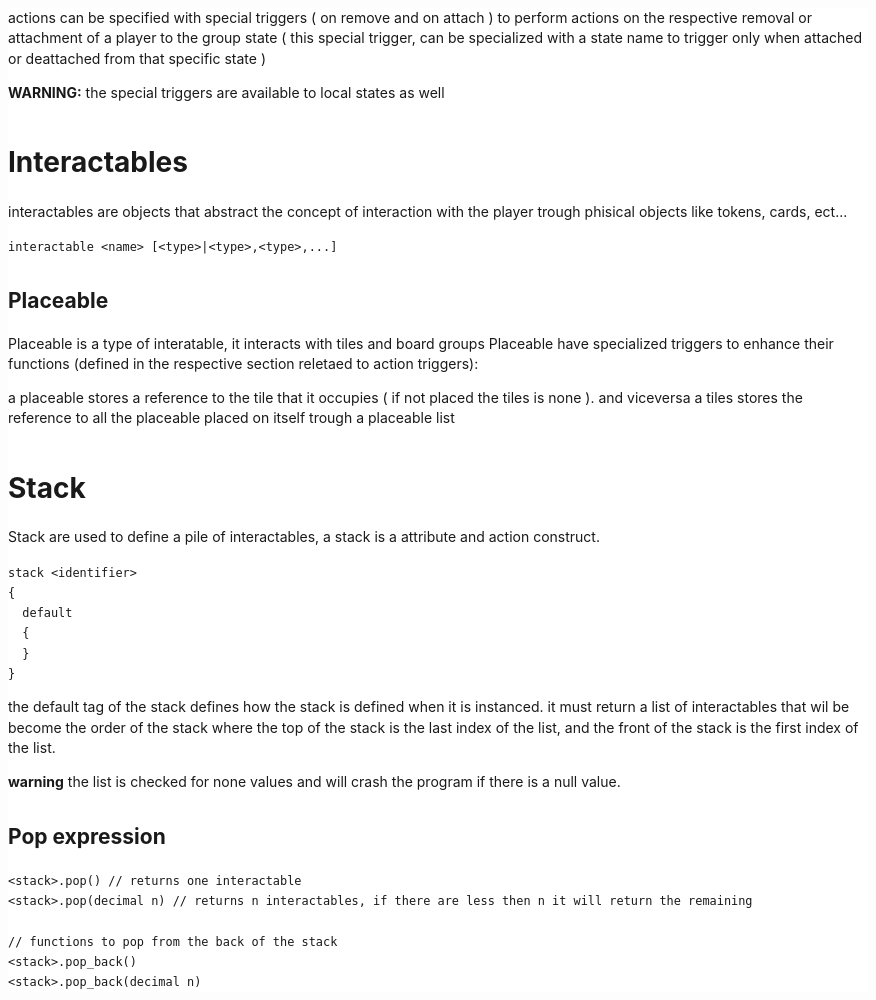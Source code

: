 actions can be specified with special triggers ( on remove and on attach ) to perform actions on the respective removal or attachment of a player to the group state
( this special trigger, can be specialized with a state name to trigger only when attached or deattached from that specific state )

**WARNING:** the special triggers are available to local states as well

# Interactables 
interactables are objects that abstract the concept of interaction with the player trough phisical objects like tokens, cards, ect...

```
interactable <name> [<type>|<type>,<type>,...]
```

## Placeable
Placeable is a type of interatable, it interacts with tiles and board groups
Placeable have specialized triggers to enhance their functions (defined in the respective section reletaed to action triggers):

a placeable stores a reference to the tile that it occupies ( if not placed the tiles is none ).
and viceversa a tiles stores the reference to all the placeable placed on itself trough a placeable list

# Stack
Stack are used to define a pile of interactables, a stack is a attribute and action construct.

```
stack <identifier> 
{
  default
  {
  }
}
```
the default tag of the stack defines how the stack is defined when it is instanced.
it must return a list of interactables that wil be become the order of the stack where
the top of the stack is the last index of the list, and the front of the stack is the first index of the list.

**warning** the list is checked for none values and will crash the program if there is a null value.

## Pop expression
```
<stack>.pop() // returns one interactable
<stack>.pop(decimal n) // returns n interactables, if there are less then n it will return the remaining

// functions to pop from the back of the stack
<stack>.pop_back() 
<stack>.pop_back(decimal n)
```
